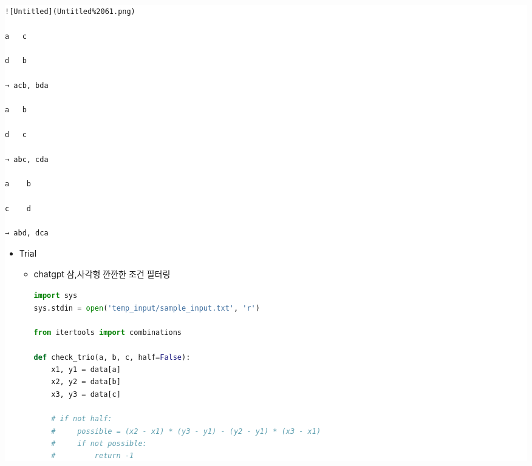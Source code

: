     ![Untitled](Untitled%2061.png)
    
    a   c
    
    d   b
    
    → acb, bda 
    
    a   b
    
    d   c
    
    → abc, cda 
    
    a    b
    
    c    d
    
    → abd, dca
    
- Trial
    - chatgpt 삼,사각형 깐깐한 조건 필터링
        
        ```python
        import sys
        sys.stdin = open('temp_input/sample_input.txt', 'r')
        
        from itertools import combinations
        
        def check_trio(a, b, c, half=False):
            x1, y1 = data[a]
            x2, y2 = data[b]
            x3, y3 = data[c]
        
            # if not half:
            #     possible = (x2 - x1) * (y3 - y1) - (y2 - y1) * (x3 - x1)
            #     if not possible:
            #         return -1
        